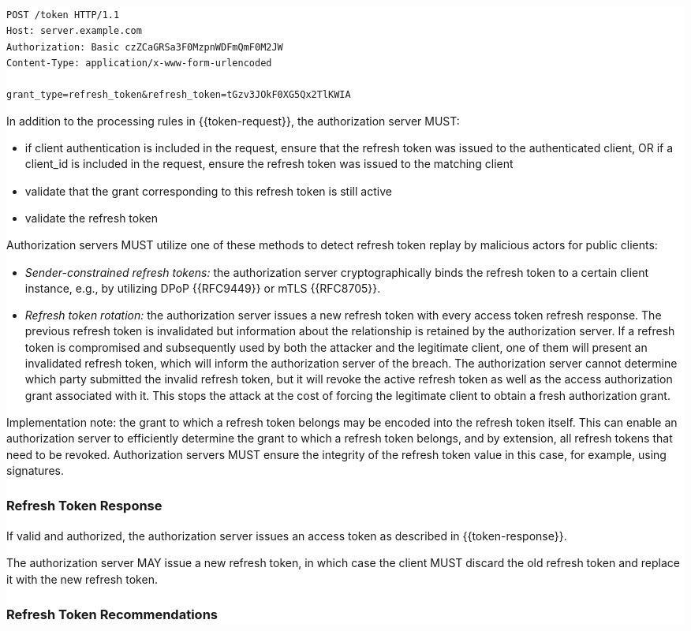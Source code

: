     POST /token HTTP/1.1
    Host: server.example.com
    Authorization: Basic czZCaGRSa3F0MzpnWDFmQmF0M2JW
    Content-Type: application/x-www-form-urlencoded

    grant_type=refresh_token&refresh_token=tGzv3JOkF0XG5Qx2TlKWIA

In addition to the processing rules in {{token-request}}, the authorization server MUST:

* if client authentication is included in the request, ensure that the refresh token was issued to the authenticated client, OR if a client_id is included in the request, ensure the refresh token was issued to the matching client

* validate that the grant corresponding to this refresh token is still active

* validate the refresh token

Authorization servers MUST utilize one of these methods to detect
refresh token replay by malicious actors for public clients:

* *Sender-constrained refresh tokens:* the authorization server
  cryptographically binds the refresh token to a certain client
  instance, e.g., by utilizing DPoP {{RFC9449}} or mTLS {{RFC8705}}.

* *Refresh token rotation:* the authorization server issues a new
  refresh token with every access token refresh response.  The
  previous refresh token is invalidated but information about the
  relationship is retained by the authorization server.  If a
  refresh token is compromised and subsequently used by both the
  attacker and the legitimate client, one of them will present an
  invalidated refresh token, which will inform the authorization
  server of the breach.  The authorization server cannot determine
  which party submitted the invalid refresh token, but it will
  revoke the active refresh token as well as the access authorization
  grant associated with it. This stops the attack at the
  cost of forcing the legitimate client to obtain a fresh
  authorization grant.

Implementation note: the grant to which a refresh token belongs
may be encoded into the refresh token itself.  This can enable an
authorization server to efficiently determine the grant to which a
refresh token belongs, and by extension, all refresh tokens that
need to be revoked.  Authorization servers MUST ensure the
integrity of the refresh token value in this case, for example,
using signatures.

### Refresh Token Response

If valid and authorized, the authorization server issues an access
token as described in {{token-response}}.

The authorization server MAY issue a new refresh token, in which case
the client MUST discard the old refresh token and replace it with the
new refresh token.

### Refresh Token Recommendations
